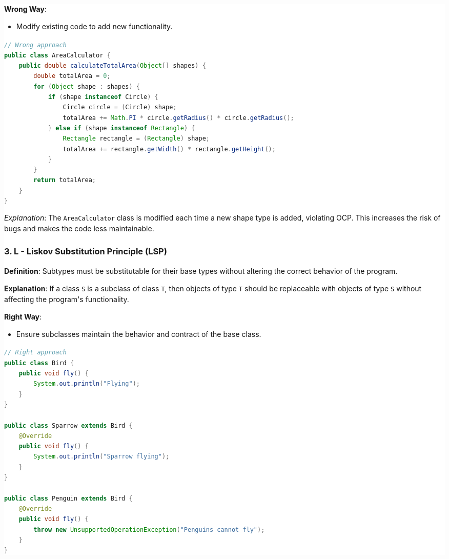 **Wrong Way**:

- Modify existing code to add new functionality.

```java
// Wrong approach
public class AreaCalculator {
    public double calculateTotalArea(Object[] shapes) {
        double totalArea = 0;
        for (Object shape : shapes) {
            if (shape instanceof Circle) {
                Circle circle = (Circle) shape;
                totalArea += Math.PI * circle.getRadius() * circle.getRadius();
            } else if (shape instanceof Rectangle) {
                Rectangle rectangle = (Rectangle) shape;
                totalArea += rectangle.getWidth() * rectangle.getHeight();
            }
        }
        return totalArea;
    }
}
```

_Explanation_: The `AreaCalculator` class is modified each time a new shape type is added, violating OCP. This increases the risk of bugs and makes the code less maintainable.

### 3. **L - Liskov Substitution Principle (LSP)**

**Definition**: Subtypes must be substitutable for their base types without altering the correct behavior of the program.

**Explanation**: If a class `S` is a subclass of class `T`, then objects of type `T` should be replaceable with objects of type `S` without affecting the program's functionality.

**Right Way**:

- Ensure subclasses maintain the behavior and contract of the base class.

```java
// Right approach
public class Bird {
    public void fly() {
        System.out.println("Flying");
    }
}

public class Sparrow extends Bird {
    @Override
    public void fly() {
        System.out.println("Sparrow flying");
    }
}

public class Penguin extends Bird {
    @Override
    public void fly() {
        throw new UnsupportedOperationException("Penguins cannot fly");
    }
}
```
